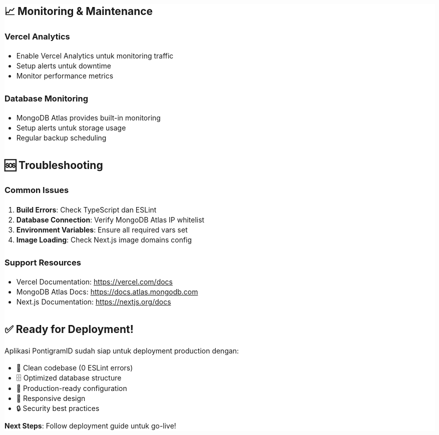 ## 📈 Monitoring & Maintenance

### Vercel Analytics
- Enable Vercel Analytics untuk monitoring traffic
- Setup alerts untuk downtime
- Monitor performance metrics

### Database Monitoring
- MongoDB Atlas provides built-in monitoring
- Setup alerts untuk storage usage
- Regular backup scheduling

## 🆘 Troubleshooting

### Common Issues
1. **Build Errors**: Check TypeScript dan ESLint
2. **Database Connection**: Verify MongoDB Atlas IP whitelist
3. **Environment Variables**: Ensure all required vars set
4. **Image Loading**: Check Next.js image domains config

### Support Resources
- Vercel Documentation: https://vercel.com/docs
- MongoDB Atlas Docs: https://docs.atlas.mongodb.com
- Next.js Documentation: https://nextjs.org/docs

## ✅ Ready for Deployment!

Aplikasi PontigramID sudah siap untuk deployment production dengan:
- 🚀 Clean codebase (0 ESLint errors)
- 🗄️ Optimized database structure
- 🔧 Production-ready configuration
- 📱 Responsive design
- 🔒 Security best practices

**Next Steps**: Follow deployment guide untuk go-live!
